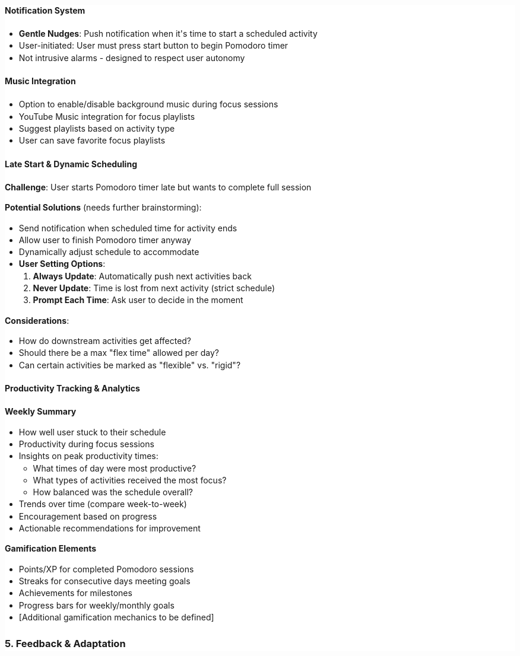 #### Notification System

- **Gentle Nudges**: Push notification when it's time to start a scheduled activity
- User-initiated: User must press start button to begin Pomodoro timer
- Not intrusive alarms - designed to respect user autonomy

#### Music Integration

- Option to enable/disable background music during focus sessions
- YouTube Music integration for focus playlists
- Suggest playlists based on activity type
- User can save favorite focus playlists

#### Late Start & Dynamic Scheduling

**Challenge**: User starts Pomodoro timer late but wants to complete full session

**Potential Solutions** (needs further brainstorming):

- Send notification when scheduled time for activity ends
- Allow user to finish Pomodoro timer anyway
- Dynamically adjust schedule to accommodate
- **User Setting Options**:
  1. **Always Update**: Automatically push next activities back
  2. **Never Update**: Time is lost from next activity (strict schedule)
  3. **Prompt Each Time**: Ask user to decide in the moment

**Considerations**:

- How do downstream activities get affected?
- Should there be a max "flex time" allowed per day?
- Can certain activities be marked as "flexible" vs. "rigid"?

#### Productivity Tracking & Analytics

**Weekly Summary**

- How well user stuck to their schedule
- Productivity during focus sessions
- Insights on peak productivity times:
  - What times of day were most productive?
  - What types of activities received the most focus?
  - How balanced was the schedule overall?
- Trends over time (compare week-to-week)
- Encouragement based on progress
- Actionable recommendations for improvement

**Gamification Elements**

- Points/XP for completed Pomodoro sessions
- Streaks for consecutive days meeting goals
- Achievements for milestones
- Progress bars for weekly/monthly goals
- [Additional gamification mechanics to be defined]

### 5. Feedback & Adaptation
